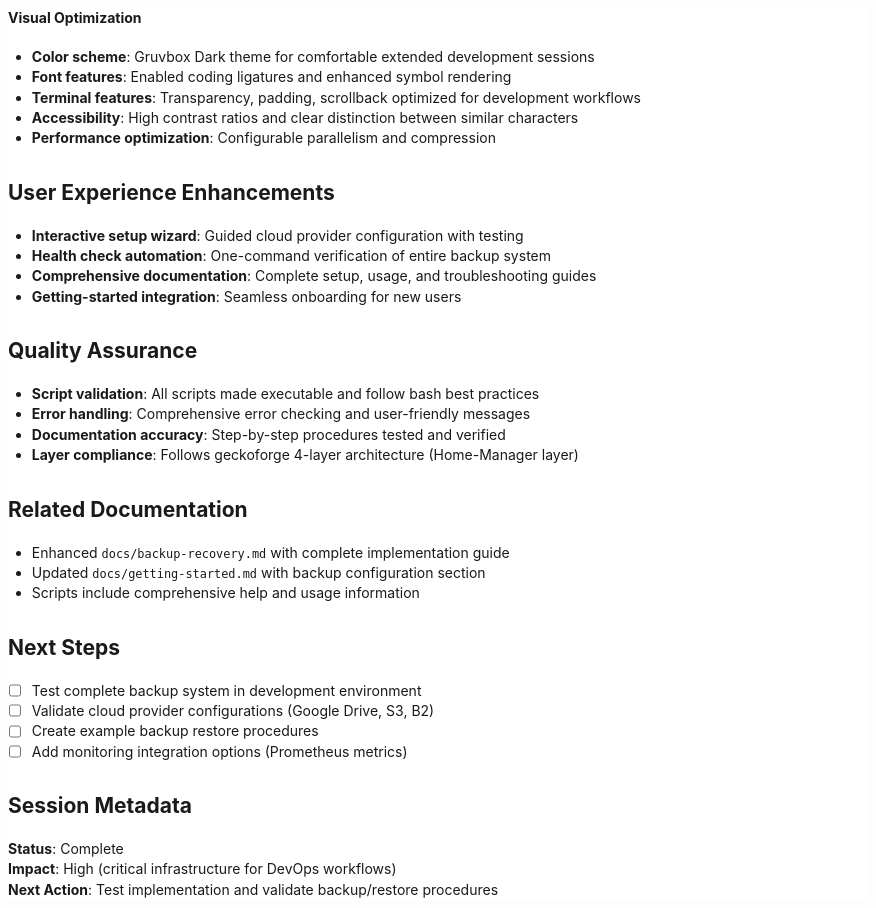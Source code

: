 #### Visual Optimization
- **Color scheme**: Gruvbox Dark theme for comfortable extended development sessions
- **Font features**: Enabled coding ligatures and enhanced symbol rendering
- **Terminal features**: Transparency, padding, scrollback optimized for development workflows
- **Accessibility**: High contrast ratios and clear distinction between similar characters
- **Performance optimization**: Configurable parallelism and compression

## User Experience Enhancements
- **Interactive setup wizard**: Guided cloud provider configuration with testing
- **Health check automation**: One-command verification of entire backup system
- **Comprehensive documentation**: Complete setup, usage, and troubleshooting guides
- **Getting-started integration**: Seamless onboarding for new users

## Quality Assurance
- **Script validation**: All scripts made executable and follow bash best practices
- **Error handling**: Comprehensive error checking and user-friendly messages
- **Documentation accuracy**: Step-by-step procedures tested and verified
- **Layer compliance**: Follows geckoforge 4-layer architecture (Home-Manager layer)

## Related Documentation
- Enhanced `docs/backup-recovery.md` with complete implementation guide
- Updated `docs/getting-started.md` with backup configuration section
- Scripts include comprehensive help and usage information

## Next Steps
- [ ] Test complete backup system in development environment
- [ ] Validate cloud provider configurations (Google Drive, S3, B2)
- [ ] Create example backup restore procedures
- [ ] Add monitoring integration options (Prometheus metrics)

## Session Metadata
**Status**: Complete  
**Impact**: High (critical infrastructure for DevOps workflows)  
**Next Action**: Test implementation and validate backup/restore procedures